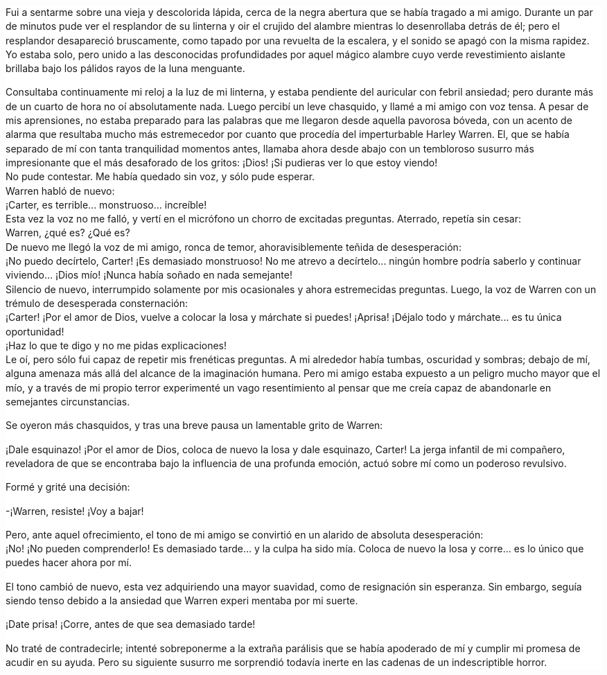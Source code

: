 Fui a sentarme sobre una vieja y descolorida lápida, cerca de la negra abertura que se había tragado a mi amigo. Durante un par de minutos pude ver el resplandor de su linterna y oir el crujido del alambre mientras lo desenrollaba detrás de él; pero el resplandor desapareció bruscamente, como tapado por una revuelta de la escalera, y el sonido se apagó con la misma rapidez. Yo estaba solo, pero unido a las desconocidas profundidades por aquel mágico alambre cuyo verde revestimiento aislante brillaba bajo los pálidos rayos de la luna menguante.

Consultaba continuamente mi reloj a la luz de mi linterna, y estaba pendiente del auricular con febril ansiedad; pero durante más de un cuarto de hora no oí absolutamente nada. Luego percibí un leve chasquido, y llamé a mi amigo con voz tensa. A pesar de mis
aprensiones, no estaba preparado para las palabras que me llegaron desde aquella pavorosa bóveda, con un acento de alarma que resultaba mucho más estremecedor por cuanto que procedía del imperturbable Harley Warren. El, que se había separado de mí con tanta tranquilidad momentos antes, llamaba ahora desde abajo con un tembloroso susurro más impresionante que el más desaforado de los gritos: 
¡Dios! ¡Si pudieras ver lo que estoy viendo!  
No pude contestar. Me había quedado sin voz, y sólo pude esperar.  
Warren habló de nuevo:  
¡Carter, es terrible... monstruoso... increíble!  
Esta vez la voz no me falló, y vertí en el micrófono un chorro de excitadas preguntas. Aterrado, repetía sin cesar:  
Warren, ¿qué es? ¿Qué es?  
De nuevo me llegó la voz de mi amigo, ronca de temor, ahoravisiblemente teñida de desesperación:  
¡No puedo decírtelo, Carter! ¡Es demasiado monstruoso! No me atrevo a decírtelo... ningún hombre podría saberlo y continuar viviendo... ¡Dios mío! ¡Nunca había soñado en nada semejante!  
Silencio de nuevo, interrumpido solamente por mis ocasionales y ahora estremecidas preguntas. Luego, la voz de Warren con un trémulo de desesperada consternación:  
¡Carter! ¡Por el amor de Dios, vuelve a colocar la losa y márchate si puedes! ¡Aprisa! ¡Déjalo todo y márchate... es tu única oportunidad!  
¡Haz lo que te digo y no me pidas explicaciones!  
Le oí, pero sólo fui capaz de repetir mis frenéticas preguntas. A mi alrededor había tumbas, oscuridad y sombras; debajo de mí, alguna amenaza más allá del alcance de la imaginación humana. Pero mi amigo estaba expuesto a un peligro mucho mayor que el mío, y a través de mi propio terror experimenté un vago resentimiento al pensar que me creía capaz de abandonarle en semejantes circunstancias.

Se oyeron más chasquidos, y tras una breve pausa un lamentable grito de Warren:

¡Dale esquinazo! ¡Por el amor de Dios, coloca de nuevo la losa y dale esquinazo, Carter! La jerga infantil de mi compañero, reveladora de que se encontraba bajo la influencia de una profunda emoción, actuó sobre mí como un poderoso revulsivo.

Formé y grité una decisión:

-¡Warren, resiste! ¡Voy a bajar!

Pero, ante aquel ofrecimiento, el tono de mi amigo se convirtió en un alarido de absoluta desesperación:  
¡No! ¡No pueden comprenderlo! Es demasiado tarde... y la culpa ha sido mía. Coloca de nuevo la losa y corre... es lo único que puedes hacer ahora por mí.

El tono cambió de nuevo, esta vez adquiriendo una mayor suavidad, como de resignación sin esperanza. Sin embargo, seguía siendo tenso debido a la ansiedad que Warren experi mentaba por mi suerte.

¡Date prisa! ¡Corre, antes de que sea demasiado tarde!

No traté de contradecirle; intenté sobreponerme a la extraña parálisis que se había apoderado de mí y cumplir mi promesa de acudir en su ayuda. Pero su siguiente susurro me sorprendió todavía inerte en las cadenas de un indescriptible horror.
